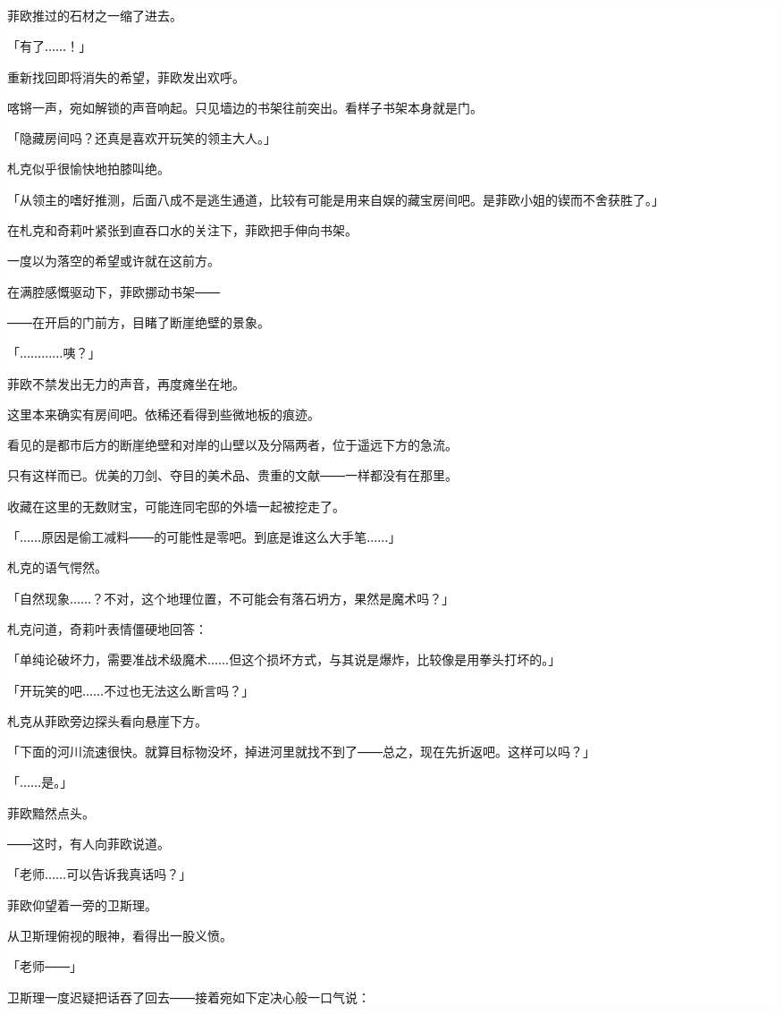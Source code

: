 菲欧推过的石材之一缩了进去。

「有了……！」

重新找回即将消失的希望，菲欧发出欢呼。

喀锵一声，宛如解锁的声音响起。只见墙边的书架往前突出。看样子书架本身就是门。

「隐藏房间吗？还真是喜欢开玩笑的领主大人。」

札克似乎很愉快地拍膝叫绝。

「从领主的嗜好推测，后面八成不是逃生通道，比较有可能是用来自娱的藏宝房间吧。是菲欧小姐的锲而不舍获胜了。」

在札克和奇莉叶紧张到直吞口水的关注下，菲欧把手伸向书架。

一度以为落空的希望或许就在这前方。

在满腔感慨驱动下，菲欧挪动书架——

——在开启的门前方，目睹了断崖绝壁的景象。

「…………咦？」

菲欧不禁发出无力的声音，再度瘫坐在地。

这里本来确实有房间吧。依稀还看得到些微地板的痕迹。

看见的是都市后方的断崖绝壁和对岸的山壁以及分隔两者，位于遥远下方的急流。

只有这样而已。优美的刀剑、夺目的美术品、贵重的文献——一样都没有在那里。

收藏在这里的无数财宝，可能连同宅邸的外墙一起被挖走了。

「……原因是偷工减料——的可能性是零吧。到底是谁这么大手笔……」

札克的语气愕然。

「自然现象……？不对，这个地理位置，不可能会有落石坍方，果然是魔术吗？」

札克问道，奇莉叶表情僵硬地回答：

「单纯论破坏力，需要准战术级魔术……但这个损坏方式，与其说是爆炸，比较像是用拳头打坏的。」

「开玩笑的吧……不过也无法这么断言吗？」

札克从菲欧旁边探头看向悬崖下方。

「下面的河川流速很快。就算目标物没坏，掉进河里就找不到了——总之，现在先折返吧。这样可以吗？」

「……是。」

菲欧黯然点头。

——这时，有人向菲欧说道。

「老师……可以告诉我真话吗？」

菲欧仰望着一旁的卫斯理。

从卫斯理俯视的眼神，看得出一股义愤。

「老师——」

卫斯理一度迟疑把话吞了回去——接着宛如下定决心般一口气说：
